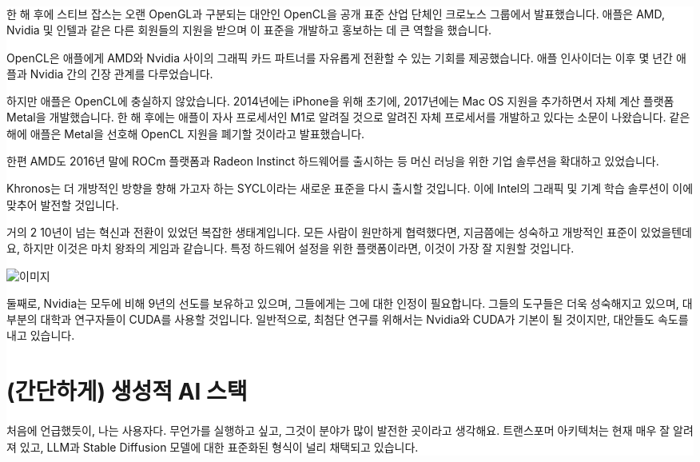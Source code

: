<script>
     (adsbygoogle = window.adsbygoogle || []).push({});
</script>

한 해 후에 스티브 잡스는 오랜 OpenGL과 구분되는 대안인 OpenCL을 공개 표준 산업 단체인 크로노스 그룹에서 발표했습니다. 애플은 AMD, Nvidia 및 인텔과 같은 다른 회원들의 지원을 받으며 이 표준을 개발하고 홍보하는 데 큰 역할을 했습니다.

OpenCL은 애플에게 AMD와 Nvidia 사이의 그래픽 카드 파트너를 자유롭게 전환할 수 있는 기회를 제공했습니다. 애플 인사이더는 이후 몇 년간 애플과 Nvidia 간의 긴장 관계를 다루었습니다.

하지만 애플은 OpenCL에 충실하지 않았습니다. 2014년에는 iPhone을 위해 초기에, 2017년에는 Mac OS 지원을 추가하면서 자체 계산 플랫폼 Metal을 개발했습니다. 한 해 후에는 애플이 자사 프로세서인 M1로 알려질 것으로 알려진 자체 프로세서를 개발하고 있다는 소문이 나왔습니다. 같은 해에 애플은 Metal을 선호해 OpenCL 지원을 폐기할 것이라고 발표했습니다.

한편 AMD도 2016년 말에 ROCm 플랫폼과 Radeon Instinct 하드웨어를 출시하는 등 머신 러닝을 위한 기업 솔루션을 확대하고 있었습니다.



<ins class="adsbygoogle"
     style="display:block"
     data-ad-client="ca-pub-4877378276818686"
     data-ad-slot="1107185301"
     data-ad-format="auto"
     data-full-width-responsive="true"></ins>

<script>
     (adsbygoogle = window.adsbygoogle || []).push({});
</script>

Khronos는 더 개방적인 방향을 향해 가고자 하는 SYCL이라는 새로운 표준을 다시 출시할 것입니다. 이에 Intel의 그래픽 및 기계 학습 솔루션이 이에 맞추어 발전할 것입니다.

거의 2 10년이 넘는 혁신과 전환이 있었던 복잡한 생태계입니다. 모든 사람이 원만하게 협력했다면, 지금쯤에는 성숙하고 개방적인 표준이 있었을텐데요, 하지만 이것은 마치 왕좌의 게임과 같습니다. 특정 하드웨어 설정을 위한 플랫폼이라면, 이것이 가장 잘 지원할 것입니다.

![이미지](/assets/img/2024-06-19-RunningLlamaandStableDiffusionwithAMDROCmonFedora40_1.png)

둘째로, Nvidia는 모두에 비해 9년의 선도를 보유하고 있으며, 그들에게는 그에 대한 인정이 필요합니다. 그들의 도구들은 더욱 성숙해지고 있으며, 대부분의 대학과 연구자들이 CUDA를 사용할 것입니다. 일반적으로, 최첨단 연구를 위해서는 Nvidia와 CUDA가 기본이 될 것이지만, 대안들도 속도를 내고 있습니다.



<ins class="adsbygoogle"
     style="display:block"
     data-ad-client="ca-pub-4877378276818686"
     data-ad-slot="1107185301"
     data-ad-format="auto"
     data-full-width-responsive="true"></ins>

<script>
     (adsbygoogle = window.adsbygoogle || []).push({});
</script>

# (간단하게) 생성적 AI 스택

처음에 언급했듯이, 나는 사용자다. 무언가를 실행하고 싶고, 그것이 분야가 많이 발전한 곳이라고 생각해요. 트랜스포머 아키텍처는 현재 매우 잘 알려져 있고, LLM과 Stable Diffusion 모델에 대한 표준화된 형식이 널리 채택되고 있습니다.
